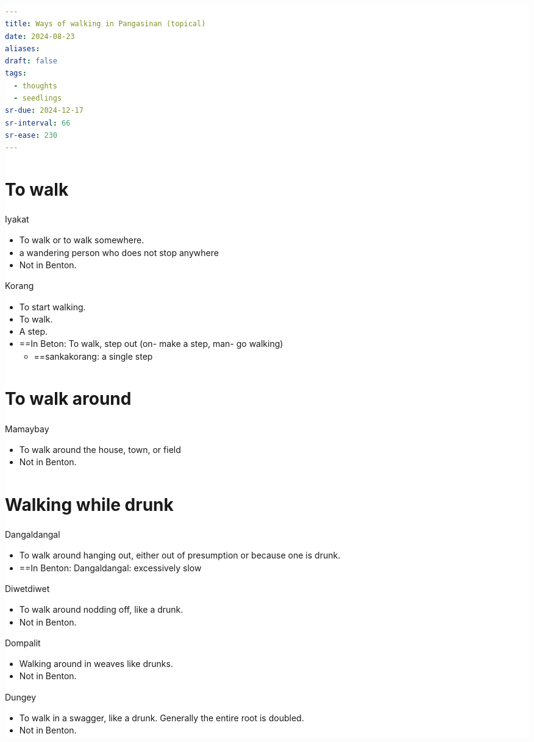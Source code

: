 ```yaml
---
title: Ways of walking in Pangasinan (topical)
date: 2024-08-23
aliases: 
draft: false
tags:
  - thoughts
  - seedlings
sr-due: 2024-12-17
sr-interval: 66
sr-ease: 230
---
```

# To walk

Iyakat
- To walk or to walk somewhere.
- a wandering person who does not stop anywhere
- Not in Benton.

Korang
- To start walking.
- To walk.
- A step.
- ==In Beton: To walk, step out (on- make a step, man- go walking)
	- ==sankakorang: a single step

# To walk around

Mamaybay
- To walk around the house, town, or field
- Not in Benton.

# Walking while drunk

Dangaldangal
- To walk around hanging out, either out of presumption or because one is drunk.
- ==In Benton: Dangaldangal: excessively slow

Diwetdiwet
- To walk around nodding off, like a drunk.
- Not in Benton.

Dompalit
- Walking around in weaves like drunks.
- Not in Benton.

Dungey
- To walk in a swagger, like a drunk. Generally the entire root is doubled.
- Not in Benton.
